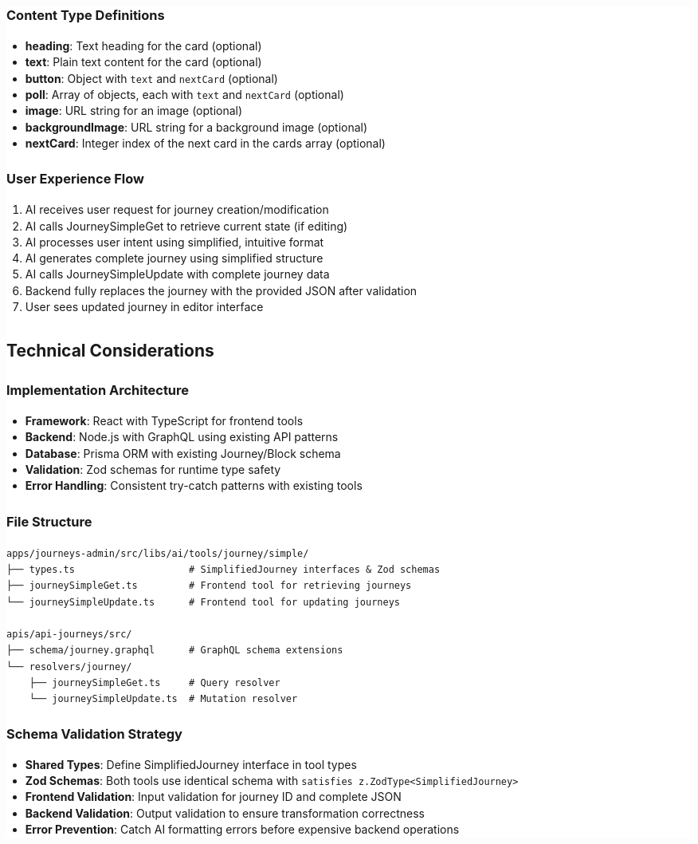 ### Content Type Definitions

- **heading**: Text heading for the card (optional)
- **text**: Plain text content for the card (optional)
- **button**: Object with `text` and `nextCard` (optional)
- **poll**: Array of objects, each with `text` and `nextCard` (optional)
- **image**: URL string for an image (optional)
- **backgroundImage**: URL string for a background image (optional)
- **nextCard**: Integer index of the next card in the cards array (optional)

### User Experience Flow

1. AI receives user request for journey creation/modification
2. AI calls JourneySimpleGet to retrieve current state (if editing)
3. AI processes user intent using simplified, intuitive format
4. AI generates complete journey using simplified structure
5. AI calls JourneySimpleUpdate with complete journey data
6. Backend fully replaces the journey with the provided JSON after validation
7. User sees updated journey in editor interface

## Technical Considerations

### Implementation Architecture

- **Framework**: React with TypeScript for frontend tools
- **Backend**: Node.js with GraphQL using existing API patterns
- **Database**: Prisma ORM with existing Journey/Block schema
- **Validation**: Zod schemas for runtime type safety
- **Error Handling**: Consistent try-catch patterns with existing tools

### File Structure

```
apps/journeys-admin/src/libs/ai/tools/journey/simple/
├── types.ts                    # SimplifiedJourney interfaces & Zod schemas
├── journeySimpleGet.ts         # Frontend tool for retrieving journeys
└── journeySimpleUpdate.ts      # Frontend tool for updating journeys

apis/api-journeys/src/
├── schema/journey.graphql      # GraphQL schema extensions
└── resolvers/journey/
    ├── journeySimpleGet.ts     # Query resolver
    └── journeySimpleUpdate.ts  # Mutation resolver
```

### Schema Validation Strategy

- **Shared Types**: Define SimplifiedJourney interface in tool types
- **Zod Schemas**: Both tools use identical schema with `satisfies z.ZodType<SimplifiedJourney>`
- **Frontend Validation**: Input validation for journey ID and complete JSON
- **Backend Validation**: Output validation to ensure transformation correctness
- **Error Prevention**: Catch AI formatting errors before expensive backend operations
